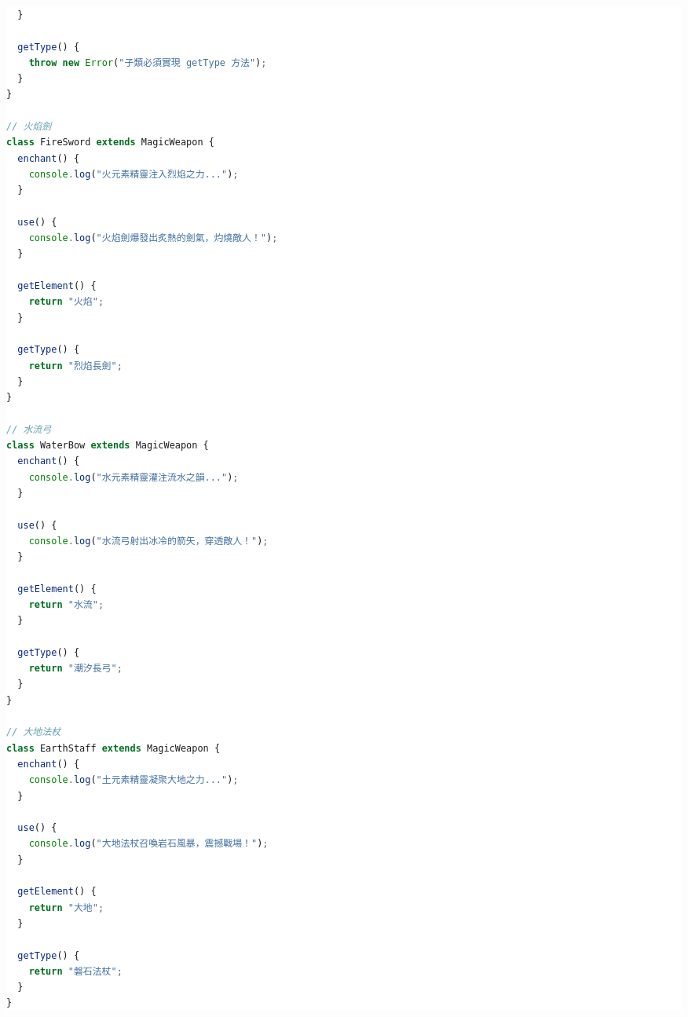 ```javascript
  }

  getType() {
    throw new Error("子類必須實現 getType 方法");
  }
}

// 火焰劍
class FireSword extends MagicWeapon {
  enchant() {
    console.log("火元素精靈注入烈焰之力...");
  }

  use() {
    console.log("火焰劍爆發出炙熱的劍氣，灼燒敵人！");
  }

  getElement() {
    return "火焰";
  }

  getType() {
    return "烈焰長劍";
  }
}

// 水流弓
class WaterBow extends MagicWeapon {
  enchant() {
    console.log("水元素精靈灌注流水之韻...");
  }

  use() {
    console.log("水流弓射出冰冷的箭矢，穿透敵人！");
  }

  getElement() {
    return "水流";
  }

  getType() {
    return "潮汐長弓";
  }
}

// 大地法杖
class EarthStaff extends MagicWeapon {
  enchant() {
    console.log("土元素精靈凝聚大地之力...");
  }

  use() {
    console.log("大地法杖召喚岩石風暴，震撼戰場！");
  }

  getElement() {
    return "大地";
  }

  getType() {
    return "磐石法杖";
  }
}
```